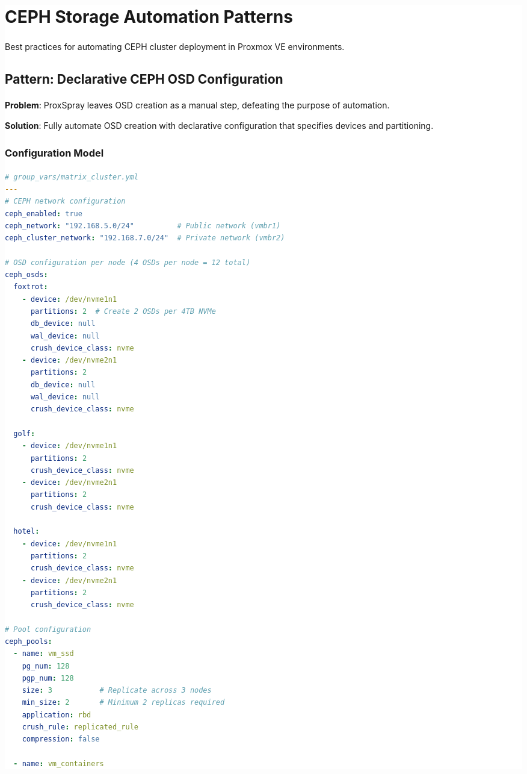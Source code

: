 # CEPH Storage Automation Patterns

Best practices for automating CEPH cluster deployment in Proxmox VE environments.

## Pattern: Declarative CEPH OSD Configuration

**Problem**: ProxSpray leaves OSD creation as a manual step, defeating the purpose of automation.

**Solution**: Fully automate OSD creation with declarative configuration that specifies devices and partitioning.

### Configuration Model

```yaml
# group_vars/matrix_cluster.yml
---
# CEPH network configuration
ceph_enabled: true
ceph_network: "192.168.5.0/24"          # Public network (vmbr1)
ceph_cluster_network: "192.168.7.0/24"  # Private network (vmbr2)

# OSD configuration per node (4 OSDs per node = 12 total)
ceph_osds:
  foxtrot:
    - device: /dev/nvme1n1
      partitions: 2  # Create 2 OSDs per 4TB NVMe
      db_device: null
      wal_device: null
      crush_device_class: nvme
    - device: /dev/nvme2n1
      partitions: 2
      db_device: null
      wal_device: null
      crush_device_class: nvme

  golf:
    - device: /dev/nvme1n1
      partitions: 2
      crush_device_class: nvme
    - device: /dev/nvme2n1
      partitions: 2
      crush_device_class: nvme

  hotel:
    - device: /dev/nvme1n1
      partitions: 2
      crush_device_class: nvme
    - device: /dev/nvme2n1
      partitions: 2
      crush_device_class: nvme

# Pool configuration
ceph_pools:
  - name: vm_ssd
    pg_num: 128
    pgp_num: 128
    size: 3           # Replicate across 3 nodes
    min_size: 2       # Minimum 2 replicas required
    application: rbd
    crush_rule: replicated_rule
    compression: false

  - name: vm_containers
```